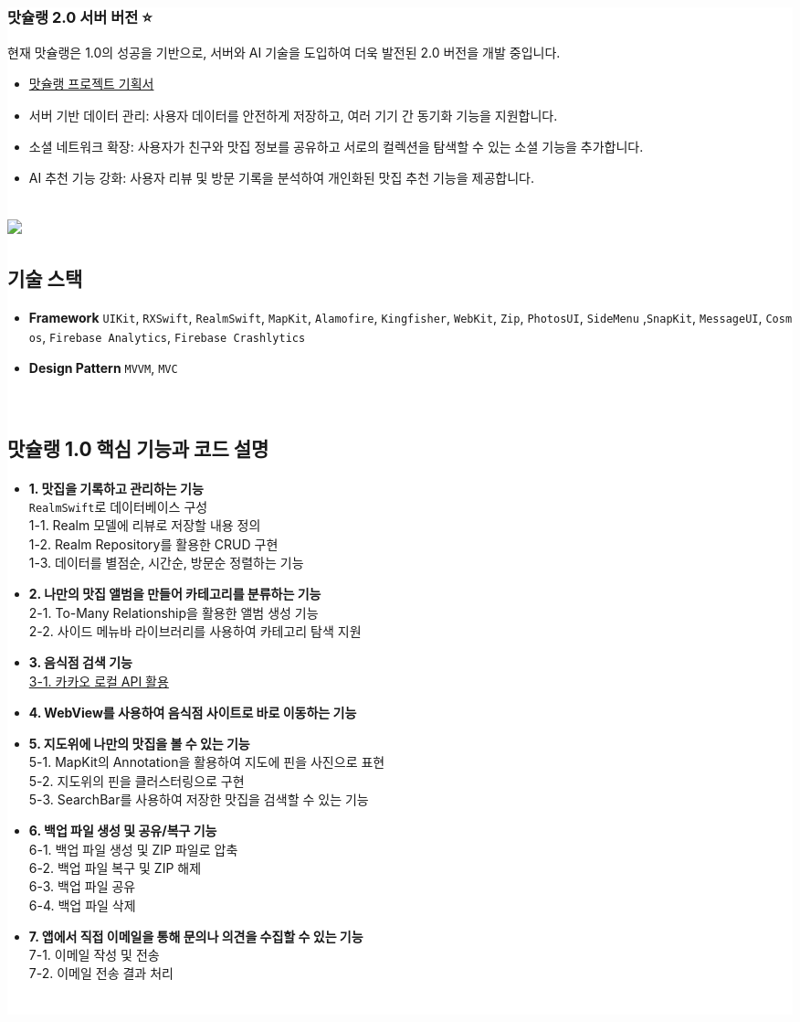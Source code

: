 ### 맛슐랭 2.0 서버 버전 ⭐️
현재 맛슐랭은 1.0의 성공을 기반으로, 서버와 AI 기술을 도입하여 더욱 발전된 2.0 버전을 개발 중입니다.</br>

- [맛슐랭 프로젝트 기획서](https://www.notion.so/130f3da005f180ba966ae83146764414?pvs=4)</br>

- 서버 기반 데이터 관리: 사용자 데이터를 안전하게 저장하고, 여러 기기 간 동기화 기능을 지원합니다.</br>
- 소셜 네트워크 확장: 사용자가 친구와 맛집 정보를 공유하고 서로의 컬렉션을 탐색할 수 있는 소셜 기능을 추가합니다.</br>
- AI 추천 기능 강화: 사용자 리뷰 및 방문 기록을 분석하여 개인화된 맛집 추천 기능을 제공합니다.</br>
</br>

<img src="https://github.com/user-attachments/assets/69c06379-6443-499b-98cd-5ee024f28471" width="100%">

</br>

## 기술 스택

- **Framework**
`UIKit`, `RXSwift`, `RealmSwift`, `MapKit`,  `Alamofire`, `Kingfisher`, `WebKit`, `Zip`, `PhotosUI`, `SideMenu` ,`SnapKit`, `MessageUI`, `Cosmos`, `Firebase Analytics`, `Firebase Crashlytics`

- **Design Pattern**
`MVVM`, `MVC`

</br>

## 맛슐랭 1.0 핵심 기능과 코드 설명

- **1. 맛집을 기록하고 관리하는 기능**</br>
`RealmSwift`로 데이터베이스 구성</br>
1-1. Realm 모델에 리뷰로 저장할 내용 정의</br>
1-2. Realm Repository를 활용한 CRUD 구현</br>
1-3. 데이터를 별점순, 시간순, 방문순 정렬하는 기능</br>

- **2. 나만의 맛집 앨범을 만들어 카테고리를 분류하는 기능**</br>
 2-1. To-Many Relationship을 활용한 앨범 생성 기능</br>
 2-2. 사이드 메뉴바 라이브러리를 사용하여 카테고리 탐색 지원 </br>
 
- **3. 음식점 검색 기능**</br>
 [3-1. 카카오 로컬 API 활용](https://developers.kakao.com/docs/latest/ko/local/dev-guide)</br>

- **4. WebView를 사용하여 음식점 사이트로 바로 이동하는 기능**</br>

- **5. 지도위에 나만의 맛집을 볼 수 있는 기능**</br>
 5-1. MapKit의 Annotation을 활용하여 지도에 핀을 사진으로 표현</br>
 5-2. 지도위의 핀을 클러스터링으로 구현</br>
 5-3. SearchBar를 사용하여 저장한 맛집을 검색할 수 있는 기능</br>

- **6. 백업 파일 생성 및 공유/복구 기능**</br>
 6-1. 백업 파일 생성 및 ZIP 파일로 압축</br>
 6-2. 백업 파일 복구 및 ZIP 해제</br>
 6-3. 백업 파일 공유</br>
 6-4. 백업 파일 삭제</br>

- **7. 앱에서 직접 이메일을 통해 문의나 의견을 수집할 수 있는 기능**</br>
 7-1. 이메일 작성 및 전송</br>
 7-2. 이메일 전송 결과 처리</br>
</br>
